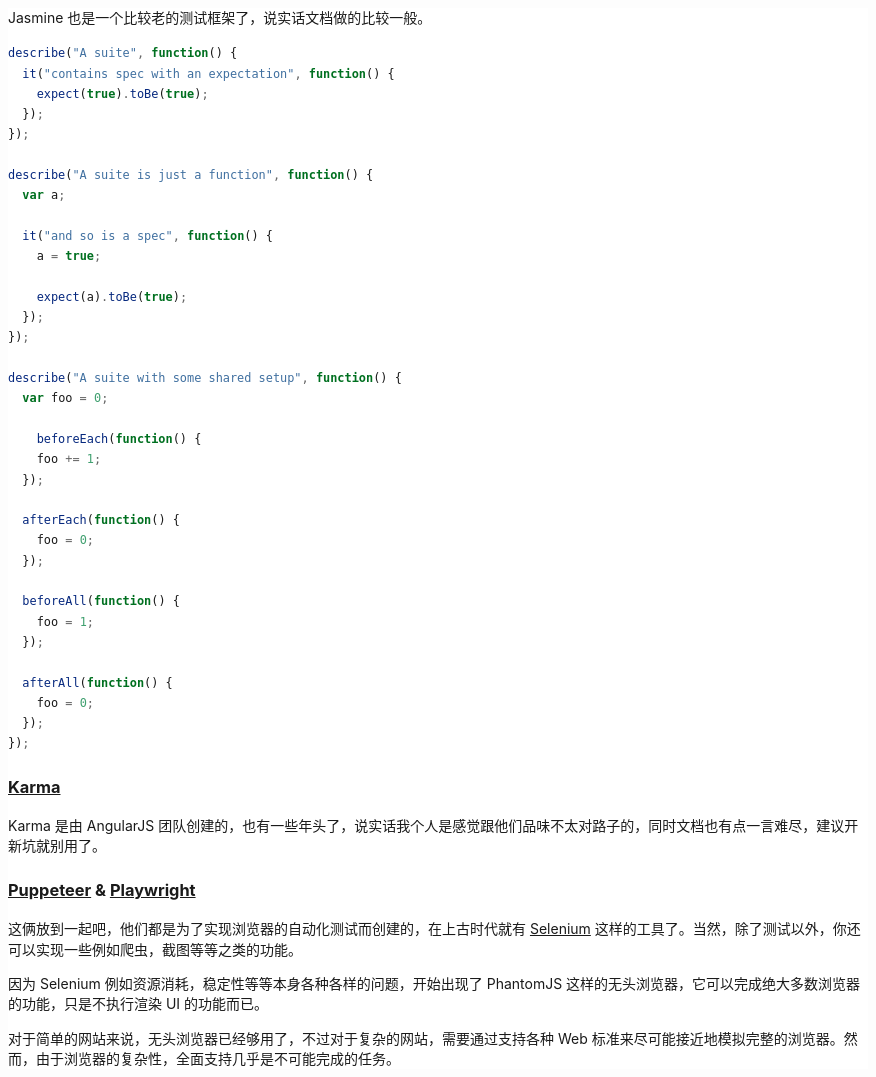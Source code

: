 Jasmine 也是一个比较老的测试框架了，说实话文档做的比较一般。

```js
describe("A suite", function() {
  it("contains spec with an expectation", function() {
    expect(true).toBe(true);
  });
});

describe("A suite is just a function", function() {
  var a;

  it("and so is a spec", function() {
    a = true;

    expect(a).toBe(true);
  });
});

describe("A suite with some shared setup", function() {
  var foo = 0;

	beforeEach(function() {
    foo += 1;
  });

  afterEach(function() {
    foo = 0;
  });

  beforeAll(function() {
    foo = 1;
  });

  afterAll(function() {
    foo = 0;
  });
});
```

### [Karma](https://karma-runner.github.io/)

Karma 是由 AngularJS 团队创建的，也有一些年头了，说实话我个人是感觉跟他们品味不太对路子的，同时文档也有点一言难尽，建议开新坑就别用了。

### [Puppeteer](https://developers.google.com/web/tools/puppeteer) & [Playwright](https://playwright.dev/)

这俩放到一起吧，他们都是为了实现浏览器的自动化测试而创建的，在上古时代就有 [Selenium](https://www.selenium.dev/) 这样的工具了。当然，除了测试以外，你还可以实现一些例如爬虫，截图等等之类的功能。

因为 Selenium 例如资源消耗，稳定性等等本身各种各样的问题，开始出现了 PhantomJS 这样的无头浏览器，它可以完成绝大多数浏览器的功能，只是不执行渲染 UI 的功能而已。

对于简单的网站来说，无头浏览器已经够用了，不过对于复杂的网站，需要通过支持各种 Web 标准来尽可能接近地模拟完整的浏览器。然而，由于浏览器的复杂性，全面支持几乎是不可能完成的任务。
